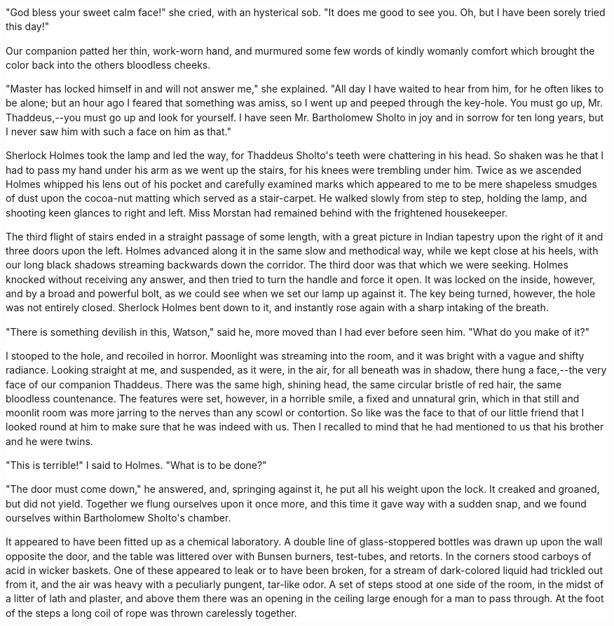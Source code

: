 "God bless your sweet calm face!" she cried, with an hysterical sob. "It does me good to see you. Oh, but I have been sorely tried this day!" 

Our companion patted her thin, work-worn hand, and murmured some few words of kindly womanly comfort which brought the color back into the others bloodless cheeks. 

"Master has locked himself in and will not answer me," she explained. "All day I have waited to hear from him, for he often likes to be alone; but an hour ago I feared that something was amiss, so I went up and peeped through the key-hole. You must go up, Mr. Thaddeus,--you must go up and look for yourself. I have seen Mr. Bartholomew Sholto in joy and in sorrow for ten long years, but I never saw him with such a face on him as that." 

Sherlock Holmes took the lamp and led the way, for Thaddeus Sholto's teeth were chattering in his head. So shaken was he that I had to pass my hand under his arm as we went up the stairs, for his knees were trembling under him. Twice as we ascended Holmes whipped his lens out of his pocket and carefully examined marks which appeared to me to be mere shapeless smudges of dust upon the cocoa-nut matting which served as a stair-carpet. He walked slowly from step to step, holding the lamp, and shooting keen glances to right and left. Miss Morstan had remained behind with the frightened housekeeper. 

The third flight of stairs ended in a straight passage of some length, with a great picture in Indian tapestry upon the right of it and three doors upon the left. Holmes advanced along it in the same slow and methodical way, while we kept close at his heels, with our long black shadows streaming backwards down the corridor. The third door was that which we were seeking. Holmes knocked without receiving any answer, and then tried to turn the handle and force it open. It was locked on the inside, however, and by a broad and powerful bolt, as we could see when we set our lamp up against it. The key being turned, however, the hole was not entirely closed. Sherlock Holmes bent down to it, and instantly rose again with a sharp intaking of the breath. 

"There is something devilish in this, Watson," said he, more moved than I had ever before seen him. "What do you make of it?" 

I stooped to the hole, and recoiled in horror. Moonlight was streaming into the room, and it was bright with a vague and shifty radiance. Looking straight at me, and suspended, as it were, in the air, for all beneath was in shadow, there hung a face,--the very face of our companion Thaddeus. There was the same high, shining head, the same circular bristle of red hair, the same bloodless countenance. The features were set, however, in a horrible smile, a fixed and unnatural grin, which in that still and moonlit room was more jarring to the nerves than any scowl or contortion. So like was the face to that of our little friend that I looked round at him to make sure that he was indeed with us. Then I recalled to mind that he had mentioned to us that his brother and he were twins. 

"This is terrible!" I said to Holmes. "What is to be done?" 

"The door must come down," he answered, and, springing against it, he put all his weight upon the lock. It creaked and groaned, but did not yield. Together we flung ourselves upon it once more, and this time it gave way with a sudden snap, and we found ourselves within Bartholomew Sholto's chamber. 

It appeared to have been fitted up as a chemical laboratory. A double line of glass-stoppered bottles was drawn up upon the wall opposite the door, and the table was littered over with Bunsen burners, test-tubes, and retorts. In the corners stood carboys of acid in wicker baskets. One of these appeared to leak or to have been broken, for a stream of dark-colored liquid had trickled out from it, and the air was heavy with a peculiarly pungent, tar-like odor. A set of steps stood at one side of the room, in the midst of a litter of lath and plaster, and above them there was an opening in the ceiling large enough for a man to pass through. At the foot of the steps a long coil of rope was thrown carelessly together. 
